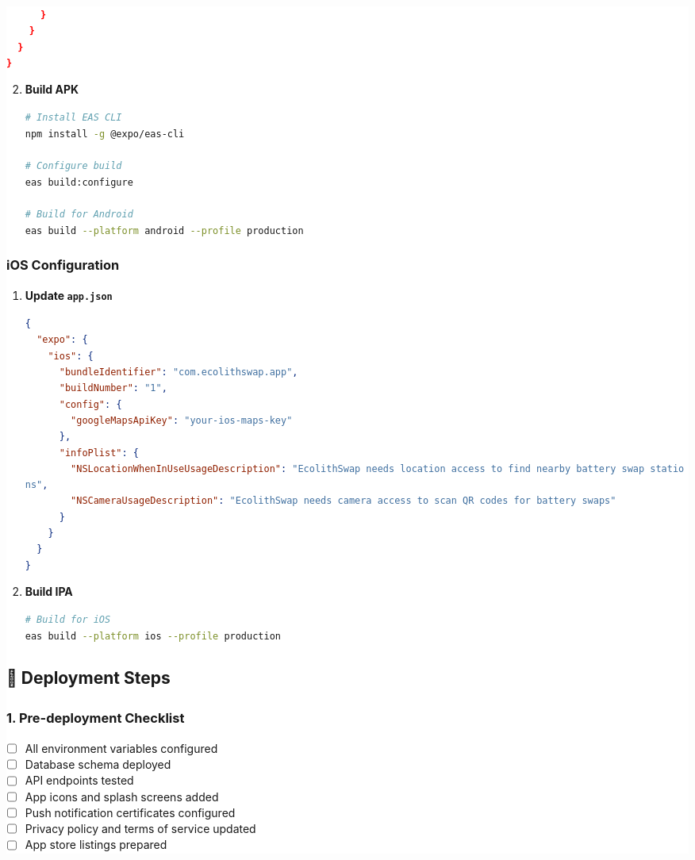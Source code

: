    ```json
         }
       }
     }
   }
   ```

2. **Build APK**
   ```bash
   # Install EAS CLI
   npm install -g @expo/eas-cli
   
   # Configure build
   eas build:configure
   
   # Build for Android
   eas build --platform android --profile production
   ```

### iOS Configuration

1. **Update `app.json`**
   ```json
   {
     "expo": {
       "ios": {
         "bundleIdentifier": "com.ecolithswap.app",
         "buildNumber": "1",
         "config": {
           "googleMapsApiKey": "your-ios-maps-key"
         },
         "infoPlist": {
           "NSLocationWhenInUseUsageDescription": "EcolithSwap needs location access to find nearby battery swap stations",
           "NSCameraUsageDescription": "EcolithSwap needs camera access to scan QR codes for battery swaps"
         }
       }
     }
   }
   ```

2. **Build IPA**
   ```bash
   # Build for iOS
   eas build --platform ios --profile production
   ```

## 🚀 Deployment Steps

### 1. Pre-deployment Checklist

- [ ] All environment variables configured
- [ ] Database schema deployed
- [ ] API endpoints tested
- [ ] App icons and splash screens added
- [ ] Push notification certificates configured
- [ ] Privacy policy and terms of service updated
- [ ] App store listings prepared
